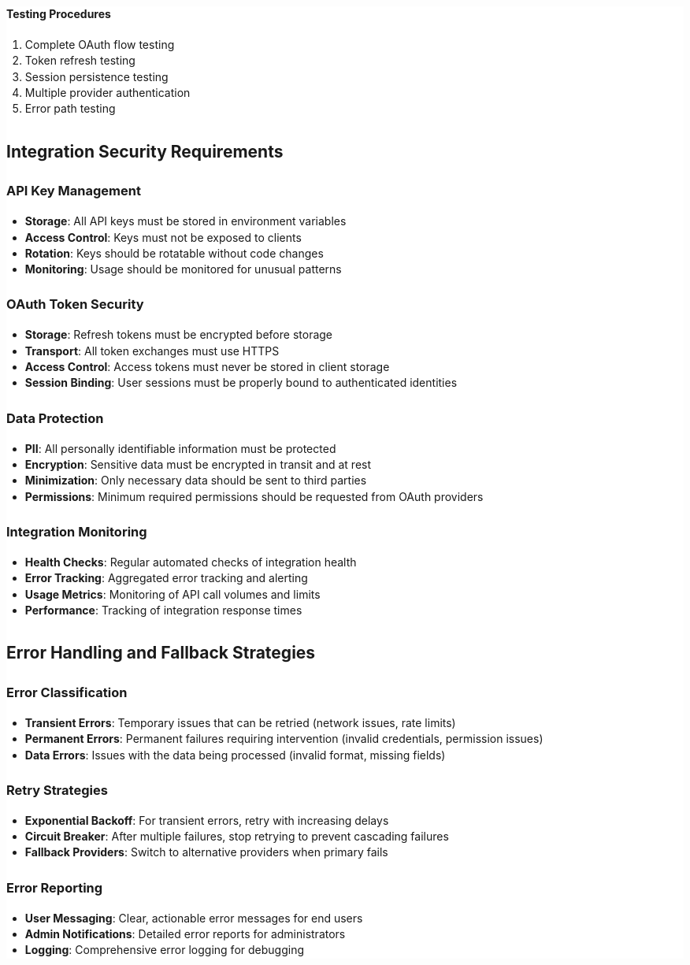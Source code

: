 #### Testing Procedures
1. Complete OAuth flow testing
2. Token refresh testing
3. Session persistence testing
4. Multiple provider authentication
5. Error path testing

## Integration Security Requirements

### API Key Management
- **Storage**: All API keys must be stored in environment variables
- **Access Control**: Keys must not be exposed to clients
- **Rotation**: Keys should be rotatable without code changes
- **Monitoring**: Usage should be monitored for unusual patterns

### OAuth Token Security
- **Storage**: Refresh tokens must be encrypted before storage
- **Transport**: All token exchanges must use HTTPS
- **Access Control**: Access tokens must never be stored in client storage
- **Session Binding**: User sessions must be properly bound to authenticated identities

### Data Protection
- **PII**: All personally identifiable information must be protected
- **Encryption**: Sensitive data must be encrypted in transit and at rest
- **Minimization**: Only necessary data should be sent to third parties
- **Permissions**: Minimum required permissions should be requested from OAuth providers

### Integration Monitoring
- **Health Checks**: Regular automated checks of integration health
- **Error Tracking**: Aggregated error tracking and alerting
- **Usage Metrics**: Monitoring of API call volumes and limits
- **Performance**: Tracking of integration response times

## Error Handling and Fallback Strategies

### Error Classification
- **Transient Errors**: Temporary issues that can be retried (network issues, rate limits)
- **Permanent Errors**: Permanent failures requiring intervention (invalid credentials, permission issues)
- **Data Errors**: Issues with the data being processed (invalid format, missing fields)

### Retry Strategies
- **Exponential Backoff**: For transient errors, retry with increasing delays
- **Circuit Breaker**: After multiple failures, stop retrying to prevent cascading failures
- **Fallback Providers**: Switch to alternative providers when primary fails

### Error Reporting
- **User Messaging**: Clear, actionable error messages for end users
- **Admin Notifications**: Detailed error reports for administrators
- **Logging**: Comprehensive error logging for debugging
